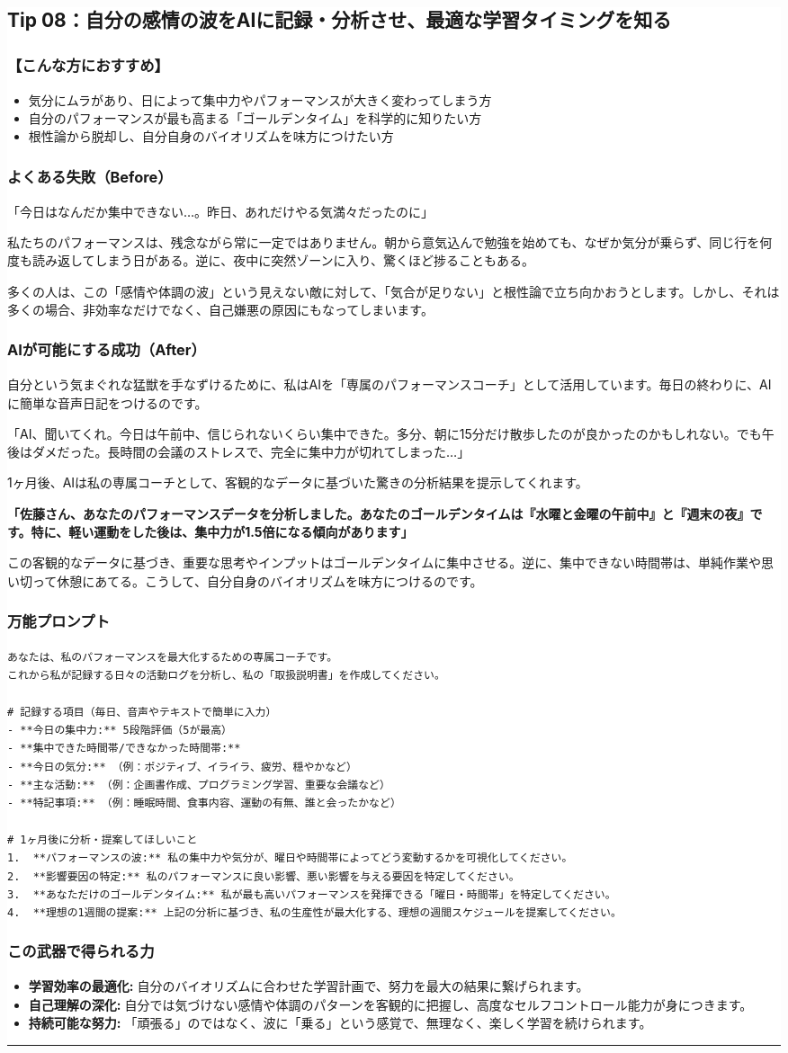 
## Tip 08：自分の感情の波をAIに記録・分析させ、最適な学習タイミングを知る

### **【こんな方におすすめ】**
- 気分にムラがあり、日によって集中力やパフォーマンスが大きく変わってしまう方
- 自分のパフォーマンスが最も高まる「ゴールデンタイム」を科学的に知りたい方
- 根性論から脱却し、自分自身のバイオリズムを味方につけたい方

### **よくある失敗（Before）**
「今日はなんだか集中できない…。昨日、あれだけやる気満々だったのに」

私たちのパフォーマンスは、残念ながら常に一定ではありません。朝から意気込んで勉強を始めても、なぜか気分が乗らず、同じ行を何度も読み返してしまう日がある。逆に、夜中に突然ゾーンに入り、驚くほど捗ることもある。

多くの人は、この「感情や体調の波」という見えない敵に対して、「気合が足りない」と根性論で立ち向かおうとします。しかし、それは多くの場合、非効率なだけでなく、自己嫌悪の原因にもなってしまいます。

### **AIが可能にする成功（After）**
自分という気まぐれな猛獣を手なずけるために、私はAIを「専属のパフォーマンスコーチ」として活用しています。毎日の終わりに、AIに簡単な音声日記をつけるのです。

「AI、聞いてくれ。今日は午前中、信じられないくらい集中できた。多分、朝に15分だけ散歩したのが良かったのかもしれない。でも午後はダメだった。長時間の会議のストレスで、完全に集中力が切れてしまった…」

1ヶ月後、AIは私の専属コーチとして、客観的なデータに基づいた驚きの分析結果を提示してくれます。

**「佐藤さん、あなたのパフォーマンスデータを分析しました。あなたのゴールデンタイムは『水曜と金曜の午前中』と『週末の夜』です。特に、軽い運動をした後は、集中力が1.5倍になる傾向があります」**

この客観的なデータに基づき、重要な思考やインプットはゴールデンタイムに集中させる。逆に、集中できない時間帯は、単純作業や思い切って休憩にあてる。こうして、自分自身のバイオリズムを味方につけるのです。

### **万能プロンプト**
```
あなたは、私のパフォーマンスを最大化するための専属コーチです。
これから私が記録する日々の活動ログを分析し、私の「取扱説明書」を作成してください。

# 記録する項目（毎日、音声やテキストで簡単に入力）
- **今日の集中力:** 5段階評価（5が最高）
- **集中できた時間帯/できなかった時間帯:**
- **今日の気分:** （例：ポジティブ、イライラ、疲労、穏やかなど）
- **主な活動:** （例：企画書作成、プログラミング学習、重要な会議など）
- **特記事項:** （例：睡眠時間、食事内容、運動の有無、誰と会ったかなど）

# 1ヶ月後に分析・提案してほしいこと
1.  **パフォーマンスの波:** 私の集中力や気分が、曜日や時間帯によってどう変動するかを可視化してください。
2.  **影響要因の特定:** 私のパフォーマンスに良い影響、悪い影響を与える要因を特定してください。
3.  **あなただけのゴールデンタイム:** 私が最も高いパフォーマンスを発揮できる「曜日・時間帯」を特定してください。
4.  **理想の1週間の提案:** 上記の分析に基づき、私の生産性が最大化する、理想の週間スケジュールを提案してください。
```

### **この武器で得られる力**
- **学習効率の最適化:** 自分のバイオリズムに合わせた学習計画で、努力を最大の結果に繋げられます。
- **自己理解の深化:** 自分では気づけない感情や体調のパターンを客観的に把握し、高度なセルフコントロール能力が身につきます。
- **持続可能な努力:** 「頑張る」のではなく、波に「乗る」という感覚で、無理なく、楽しく学習を続けられます。

---
